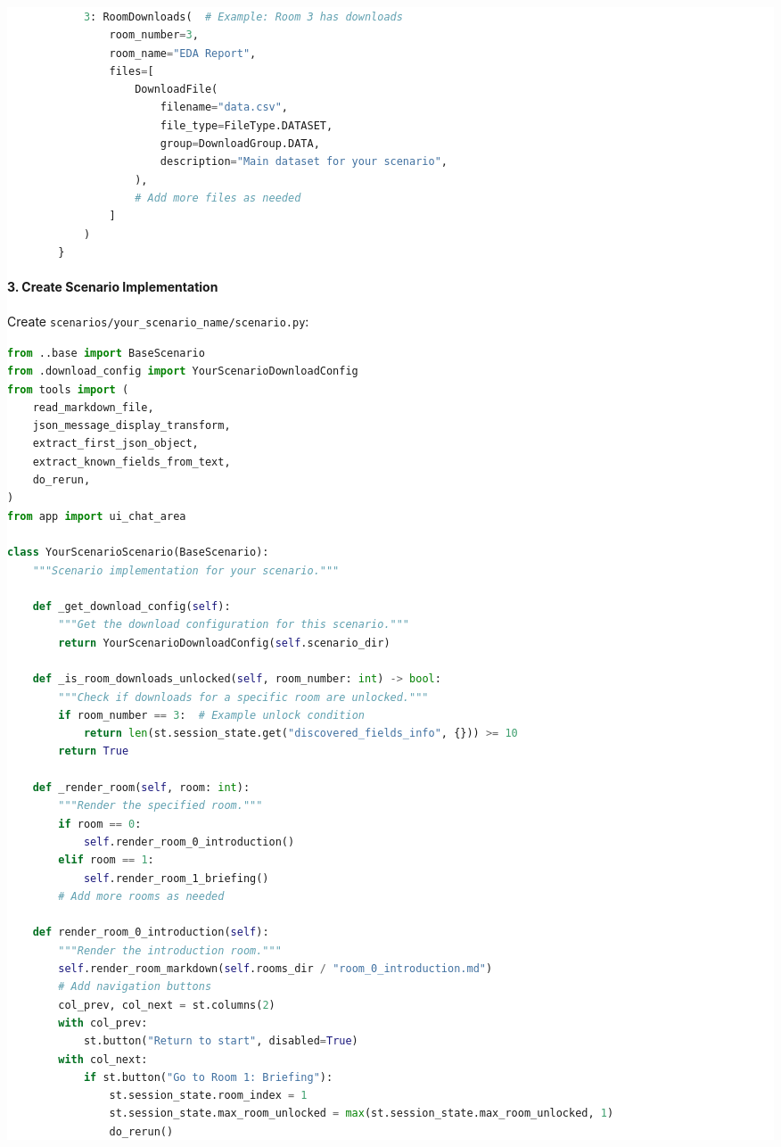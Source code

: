 ```python
            3: RoomDownloads(  # Example: Room 3 has downloads
                room_number=3,
                room_name="EDA Report",
                files=[
                    DownloadFile(
                        filename="data.csv",
                        file_type=FileType.DATASET,
                        group=DownloadGroup.DATA,
                        description="Main dataset for your scenario",
                    ),
                    # Add more files as needed
                ]
            )
        }
```

#### 3. Create Scenario Implementation
Create `scenarios/your_scenario_name/scenario.py`:
```python
from ..base import BaseScenario
from .download_config import YourScenarioDownloadConfig
from tools import (
    read_markdown_file,
    json_message_display_transform,
    extract_first_json_object,
    extract_known_fields_from_text,
    do_rerun,
)
from app import ui_chat_area

class YourScenarioScenario(BaseScenario):
    """Scenario implementation for your scenario."""
    
    def _get_download_config(self):
        """Get the download configuration for this scenario."""
        return YourScenarioDownloadConfig(self.scenario_dir)
    
    def _is_room_downloads_unlocked(self, room_number: int) -> bool:
        """Check if downloads for a specific room are unlocked."""
        if room_number == 3:  # Example unlock condition
            return len(st.session_state.get("discovered_fields_info", {})) >= 10
        return True
    
    def _render_room(self, room: int):
        """Render the specified room."""
        if room == 0:
            self.render_room_0_introduction()
        elif room == 1:
            self.render_room_1_briefing()
        # Add more rooms as needed
    
    def render_room_0_introduction(self):
        """Render the introduction room."""
        self.render_room_markdown(self.rooms_dir / "room_0_introduction.md")
        # Add navigation buttons
        col_prev, col_next = st.columns(2)
        with col_prev:
            st.button("Return to start", disabled=True)
        with col_next:
            if st.button("Go to Room 1: Briefing"):
                st.session_state.room_index = 1
                st.session_state.max_room_unlocked = max(st.session_state.max_room_unlocked, 1)
                do_rerun()
```